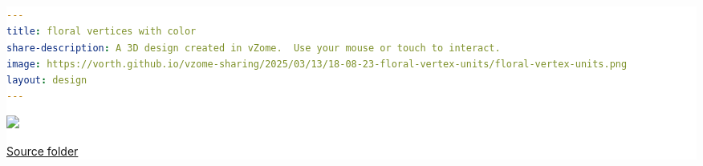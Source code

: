 ```yaml
---
title: floral vertices with color
share-description: A 3D design created in vZome.  Use your mouse or touch to interact.
image: https://vorth.github.io/vzome-sharing/2025/03/13/18-08-23-floral-vertex-units/floral-vertex-units.png
layout: design
---
```


  
  
  <vzome-viewer style="width: 100%; height: 60dvh" 
        src="https://vorth.github.io/vzome-sharing/2025/03/13/18-08-23-floral-vertex-units/floral-vertex-units.vZome" >
    <img  style="width: 100%"
        src="https://vorth.github.io/vzome-sharing/2025/03/13/18-08-23-floral-vertex-units/floral-vertex-units.png" >
  </vzome-viewer>


[Source folder](<https://github.com/vorth/vzome-sharing/tree/main/2025/03/13/18-08-23-floral-vertex-units/>)
